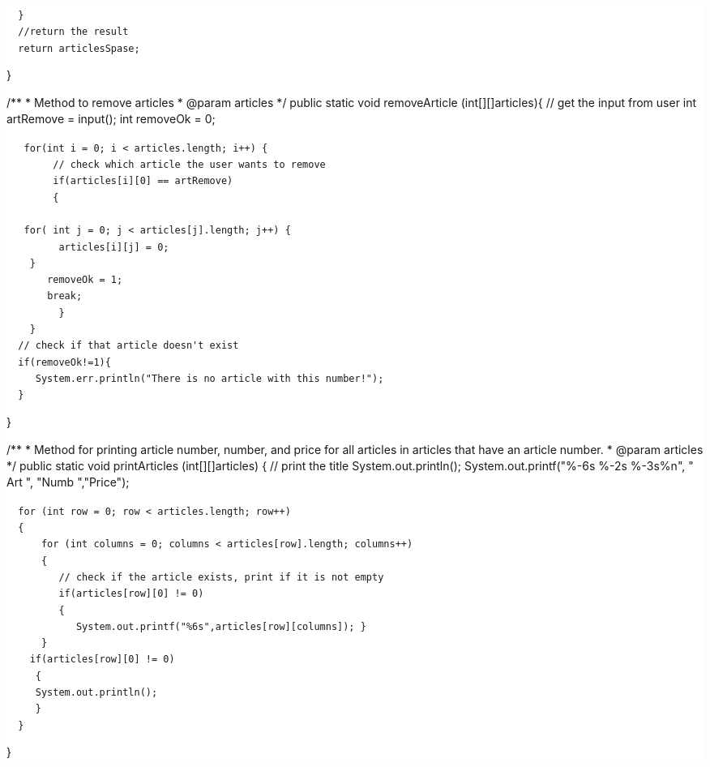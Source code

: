       }
      //return the result 
      return articlesSpase;  
   }   


   /** 
    * Method to remove articles
    * @param articles
    */
   public static void removeArticle (int[][]articles){
       // get the input from user
       int artRemove = input();
       int removeOk = 0;

       for(int i = 0; i < articles.length; i++) {
            // check which article the user wants to remove
            if(articles[i][0] == artRemove)
            {
              
       for( int j = 0; j < articles[j].length; j++) {
             articles[i][j] = 0;
        }
           removeOk = 1;
           break;
             }      
        }
      // check if that article doesn't exist 
      if(removeOk!=1){
         System.err.println("There is no article with this number!"); 
      }
   } 
   

  /** 
    * Method for printing article number, number, and price for all articles in articles that have an article number.
    * @param articles
    */
   public static void printArticles (int[][]articles)
    {
      // print the title
      System.out.println();
      System.out.printf("%-6s %-2s %-3s%n", "  Art  ", "Numb  ","Price");
      
      for (int row = 0; row < articles.length; row++) 
      {              
          for (int columns = 0; columns < articles[row].length; columns++)
          {  
             // check if the article exists, print if it is not empty
             if(articles[row][0] != 0)
             {
                System.out.printf("%6s",articles[row][columns]); }
          }     
        if(articles[row][0] != 0)
         {
         System.out.println();
         }
      } 
   }

